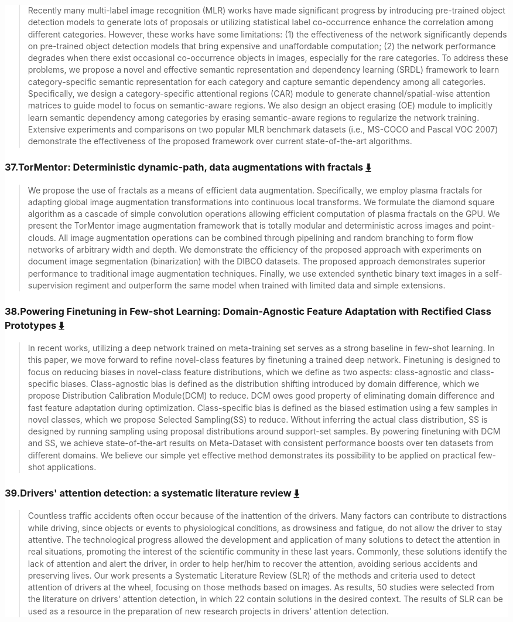 >  Recently many multi-label image recognition (MLR) works have made significant progress by introducing pre-trained object detection models to generate lots of proposals or utilizing statistical label co-occurrence enhance the correlation among different categories. However, these works have some limitations: (1) the effectiveness of the network significantly depends on pre-trained object detection models that bring expensive and unaffordable computation; (2) the network performance degrades when there exist occasional co-occurrence objects in images, especially for the rare categories. To address these problems, we propose a novel and effective semantic representation and dependency learning (SRDL) framework to learn category-specific semantic representation for each category and capture semantic dependency among all categories. Specifically, we design a category-specific attentional regions (CAR) module to generate channel/spatial-wise attention matrices to guide model to focus on semantic-aware regions. We also design an object erasing (OE) module to implicitly learn semantic dependency among categories by erasing semantic-aware regions to regularize the network training. Extensive experiments and comparisons on two popular MLR benchmark datasets (i.e., MS-COCO and Pascal VOC 2007) demonstrate the effectiveness of the proposed framework over current state-of-the-art algorithms.      
### 37.TorMentor: Deterministic dynamic-path, data augmentations with fractals  [ :arrow_down: ](https://arxiv.org/pdf/2204.03776.pdf)
>  We propose the use of fractals as a means of efficient data augmentation. Specifically, we employ plasma fractals for adapting global image augmentation transformations into continuous local transforms. We formulate the diamond square algorithm as a cascade of simple convolution operations allowing efficient computation of plasma fractals on the GPU. We present the TorMentor image augmentation framework that is totally modular and deterministic across images and point-clouds. All image augmentation operations can be combined through pipelining and random branching to form flow networks of arbitrary width and depth. We demonstrate the efficiency of the proposed approach with experiments on document image segmentation (binarization) with the DIBCO datasets. The proposed approach demonstrates superior performance to traditional image augmentation techniques. Finally, we use extended synthetic binary text images in a self-supervision regiment and outperform the same model when trained with limited data and simple extensions.      
### 38.Powering Finetuning in Few-shot Learning: Domain-Agnostic Feature Adaptation with Rectified Class Prototypes  [ :arrow_down: ](https://arxiv.org/pdf/2204.03749.pdf)
>  In recent works, utilizing a deep network trained on meta-training set serves as a strong baseline in few-shot learning. In this paper, we move forward to refine novel-class features by finetuning a trained deep network. Finetuning is designed to focus on reducing biases in novel-class feature distributions, which we define as two aspects: class-agnostic and class-specific biases. Class-agnostic bias is defined as the distribution shifting introduced by domain difference, which we propose Distribution Calibration Module(DCM) to reduce. DCM owes good property of eliminating domain difference and fast feature adaptation during optimization. Class-specific bias is defined as the biased estimation using a few samples in novel classes, which we propose Selected Sampling(SS) to reduce. Without inferring the actual class distribution, SS is designed by running sampling using proposal distributions around support-set samples. By powering finetuning with DCM and SS, we achieve state-of-the-art results on Meta-Dataset with consistent performance boosts over ten datasets from different domains. We believe our simple yet effective method demonstrates its possibility to be applied on practical few-shot applications.      
### 39.Drivers' attention detection: a systematic literature review  [ :arrow_down: ](https://arxiv.org/pdf/2204.03741.pdf)
>  Countless traffic accidents often occur because of the inattention of the drivers. Many factors can contribute to distractions while driving, since objects or events to physiological conditions, as drowsiness and fatigue, do not allow the driver to stay attentive. The technological progress allowed the development and application of many solutions to detect the attention in real situations, promoting the interest of the scientific community in these last years. Commonly, these solutions identify the lack of attention and alert the driver, in order to help her/him to recover the attention, avoiding serious accidents and preserving lives. Our work presents a Systematic Literature Review (SLR) of the methods and criteria used to detect attention of drivers at the wheel, focusing on those methods based on images. As results, 50 studies were selected from the literature on drivers' attention detection, in which 22 contain solutions in the desired context. The results of SLR can be used as a resource in the preparation of new research projects in drivers' attention detection.      